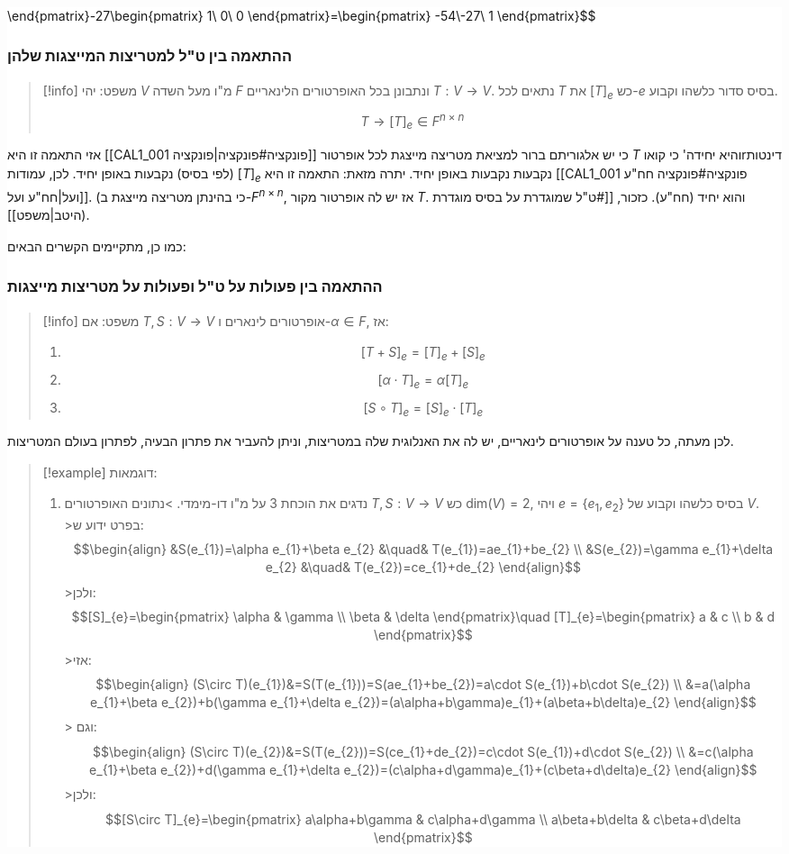 \end{pmatrix}-27\begin{pmatrix}
1\\ 0\\ 0
\end{pmatrix}=\begin{pmatrix}
-54\\-27\\ 1
\end{pmatrix}$$

### ההתאמה בין ט"ל למטריצות המייצגות שלהן
>[!info] משפט:
יהי $V$ מ"ו מעל השדה $F$ ונתבונן בכל האופרטורים הלינאריים $T:V\to V$.  נתאים לכל $T$ את $[T]_{e}$ כש-$e$ בסיס סדור כלשהו וקבוע.
$$T\to[T]_{e}\in F^{n \times n}$$
>
אזי התאמה זו היא [[CAL1_001 פונקציה#פונקציה|פונקציה]] כי יש אלגוריתם ברור למציאת מטריצה מייצגת לכל אופרטור $T$ והיא יחידה' כי קואוrדינטות (לפי בסיס) נקבעות באופן יחיד. לכן, עמודות $[T]_{e}$ נקבעות נקבעות באופן יחיד.
יתרה מזאת: התאמה זו היא [[CAL1_001 פונקציה#פונקציה חח"ע ועל|חח"ע ועל]]. (כי בהינתן מטריצה מייצגת ב-$F^{n\times n}$, אז יש לה אופרטור מקור $T$. והוא יחיד (חח"ע). כזכור, [[#ט"ל שמוגדרת על בסיס מוגדרת היטב|משפט]]).

כמו כן, מתקיימים הקשרים הבאים:
### ההתאמה בין פעולות על ט"ל ופעולות על מטריצות מייצגות
>[!info] משפט:
אם $T,S:V\to V$ אופרטורים לינארים ו-$\alpha\in F$, אז:
>1. $$[T+S]_{e}=[T]_{e}+[S]_{e}$$
>2. $$[\alpha \cdot T]_{e}=\alpha [T]_{e}$$
>3. $$[S\circ T]_{e}=[S]_{e}\cdot[T]_{e}$$

לכן מעתה, כל טענה על אופרטורים לינאריים, יש לה את האנלוגית שלה במטריצות, וניתן להעביר את פתרון הבעיה, לפתרון בעולם המטריצות.

>[!example] דוגמאות:
>1. נדגים את הוכחת 3 על מ"ו דו-מימדי.
	>נתונים האופרטורים $T,S:V\to V$ כש $\mathrm{dim}(V)=2$, ויהי $e=\{ e_{1},e_{2} \}$ בסיס כלשהו וקבוע של $V$.
	>בפרט ידוע ש:
>	$$\begin{align}
&S(e_{1})=\alpha e_{1}+\beta e_{2} &\quad& T(e_{1})=ae_{1}+be_{2} \\
&S(e_{2})=\gamma e_{1}+\delta e_{2} &\quad& T(e_{2})=ce_{1}+de_{2}
\end{align}$$
	>ולכן:
>	$$[S]_{e}=\begin{pmatrix}
\alpha & \gamma \\
\beta & \delta
\end{pmatrix}\quad [T]_{e}=\begin{pmatrix}
a & c \\
b & d
\end{pmatrix}$$
	>אזי:
>$$\begin{align}
(S\circ T)(e_{1})&=S(T(e_{1}))=S(ae_{1}+be_{2})=a\cdot S(e_{1})+b\cdot S(e_{2}) \\
&=a(\alpha e_{1}+\beta e_{2})+b(\gamma e_{1}+\delta e_{2})=(a\alpha+b\gamma)e_{1}+(a\beta+b\delta)e_{2}
\end{align}$$
	> וגם:
> $$\begin{align}
(S\circ T)(e_{2})&=S(T(e_{2}))=S(ce_{1}+de_{2})=c\cdot S(e_{1})+d\cdot S(e_{2}) \\
&=c(\alpha e_{1}+\beta e_{2})+d(\gamma e_{1}+\delta e_{2})=(c\alpha+d\gamma)e_{1}+(c\beta+d\delta)e_{2}
\end{align}$$
	>ולכן:
>	$$[S\circ T]_{e}=\begin{pmatrix}
a\alpha+b\gamma  & c\alpha+d\gamma \\
a\beta+b\delta & c\beta+d\delta
\end{pmatrix}$$